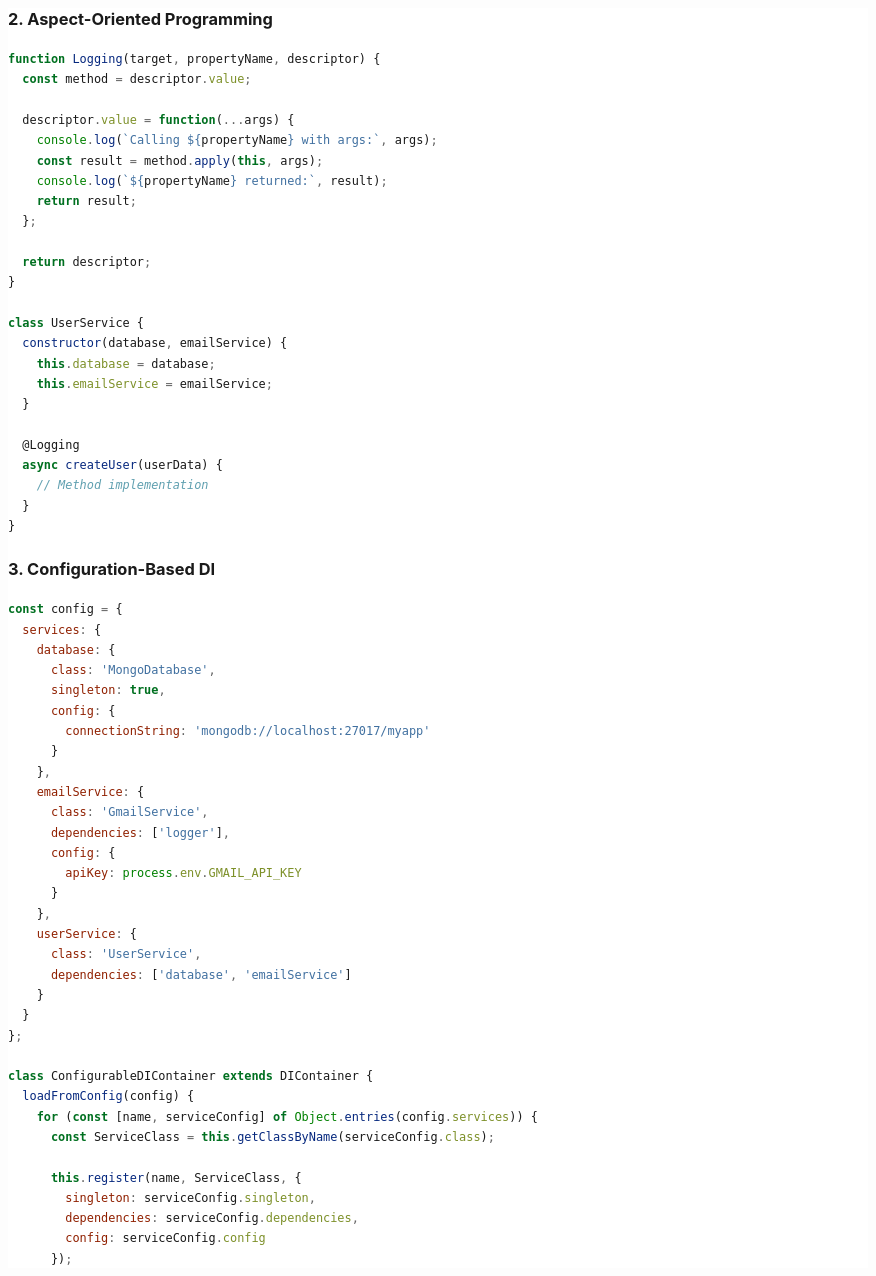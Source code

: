 ### 2. **Aspect-Oriented Programming**
```javascript
function Logging(target, propertyName, descriptor) {
  const method = descriptor.value;
  
  descriptor.value = function(...args) {
    console.log(`Calling ${propertyName} with args:`, args);
    const result = method.apply(this, args);
    console.log(`${propertyName} returned:`, result);
    return result;
  };
  
  return descriptor;
}

class UserService {
  constructor(database, emailService) {
    this.database = database;
    this.emailService = emailService;
  }
  
  @Logging
  async createUser(userData) {
    // Method implementation
  }
}
```

### 3. **Configuration-Based DI**
```javascript
const config = {
  services: {
    database: {
      class: 'MongoDatabase',
      singleton: true,
      config: {
        connectionString: 'mongodb://localhost:27017/myapp'
      }
    },
    emailService: {
      class: 'GmailService',
      dependencies: ['logger'],
      config: {
        apiKey: process.env.GMAIL_API_KEY
      }
    },
    userService: {
      class: 'UserService',
      dependencies: ['database', 'emailService']
    }
  }
};

class ConfigurableDIContainer extends DIContainer {
  loadFromConfig(config) {
    for (const [name, serviceConfig] of Object.entries(config.services)) {
      const ServiceClass = this.getClassByName(serviceConfig.class);
      
      this.register(name, ServiceClass, {
        singleton: serviceConfig.singleton,
        dependencies: serviceConfig.dependencies,
        config: serviceConfig.config
      });
```